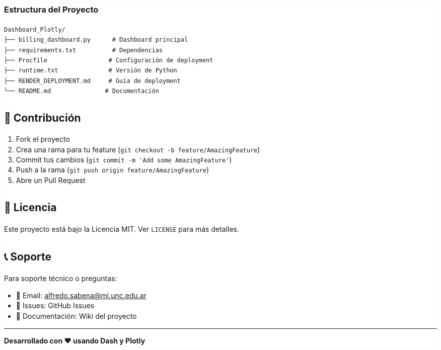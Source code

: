 ### Estructura del Proyecto
```
Dashboard_Plotly/
├── billing_dashboard.py      # Dashboard principal
├── requirements.txt          # Dependencias
├── Procfile                 # Configuración de deployment
├── runtime.txt              # Versión de Python
├── RENDER_DEPLOYMENT.md     # Guía de deployment
└── README.md               # Documentación
```

## 🤝 Contribución

1. Fork el proyecto
2. Crea una rama para tu feature (`git checkout -b feature/AmazingFeature`)
3. Commit tus cambios (`git commit -m 'Add some AmazingFeature'`)
4. Push a la rama (`git push origin feature/AmazingFeature`)
5. Abre un Pull Request

## 📄 Licencia

Este proyecto está bajo la Licencia MIT. Ver `LICENSE` para más detalles.

## 📞 Soporte

Para soporte técnico o preguntas:
- 📧 Email: alfredo.sabena@mi.unc.edu.ar
- 💬 Issues: GitHub Issues
- 📖 Documentación: Wiki del proyecto

---

**Desarrollado con ❤️ usando Dash y Plotly**
